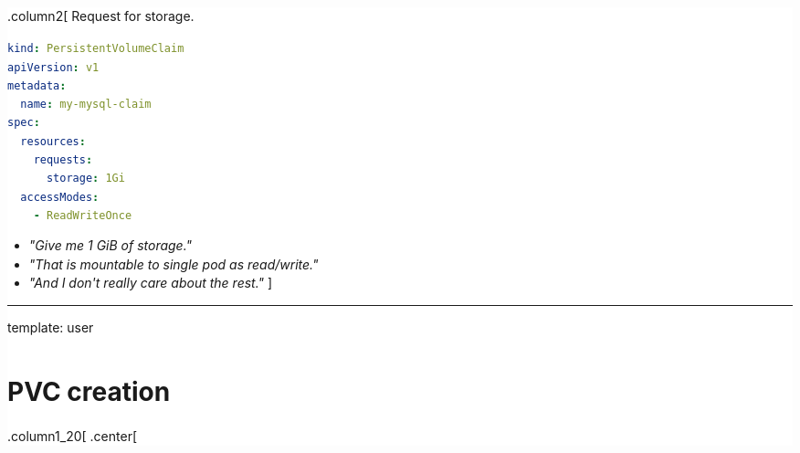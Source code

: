 .column2[
Request for storage.

```yaml
kind: PersistentVolumeClaim
apiVersion: v1
metadata:
  name: my-mysql-claim
spec:
  resources:
    requests:
      storage: 1Gi
  accessModes:
    - ReadWriteOnce
```

* *"Give me 1 GiB of storage."*
* *"That is mountable to single pod as read/write."*
* *"And I don't really care about the rest."*
]

---

template: user
# PVC creation

.column1_20[
  .center[